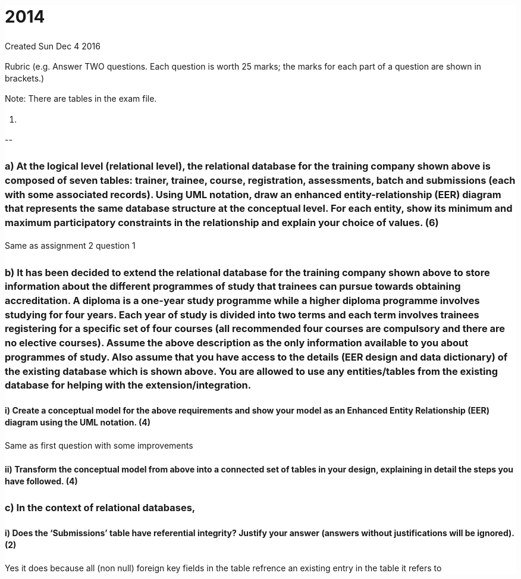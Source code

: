 # 2014
Created Sun Dec 4 2016

Rubric (e.g. Answer TWO questions. Each question is worth 25 marks; the marks for each part of a question are shown in brackets.)

Note: There are tables in the exam file. 

1.
--

### a) At the logical level (relational level), the relational database for the training company shown above is composed of seven tables: trainer, trainee, course, registration, assessments, batch and submissions (each with some associated records). Using UML notation, draw an enhanced entity-relationship (EER) diagram that represents the same database structure at the conceptual level. For each entity, show its minimum and maximum participatory constraints in the relationship and explain your choice of values. (6)
Same as assignment 2 question 1


### b) It has been decided to extend the relational database for the training company shown above to store information about the different programmes of study that trainees can pursue towards obtaining accreditation. A diploma is a one-year study programme while a higher diploma programme involves studying for four years. Each year of study is divided into two terms and each term involves trainees registering for a specific set of four courses (all recommended four courses are compulsory and there are no elective courses). Assume the above description as the only information available to you about programmes of study. Also assume that you have access to the details (EER design and data dictionary) of the existing database which is shown above. You are allowed to use any entities/tables from the existing database for helping with the extension/integration.

#### i) Create a conceptual model for the above requirements and show your model as an Enhanced Entity Relationship (EER) diagram using the UML notation. (4)
Same as first question with some improvements


#### ii) Transform the conceptual model from above into a connected set of tables in your design, explaining in detail the steps you have followed. (4)

### c) In the context of relational databases,

#### i) Does the ‘Submissions’ table have referential integrity? Justify your answer (answers without justifications will be ignored). (2)
Yes it does because all (non null) foreign key fields in the table refrence an existing entry in the table it refers to
	